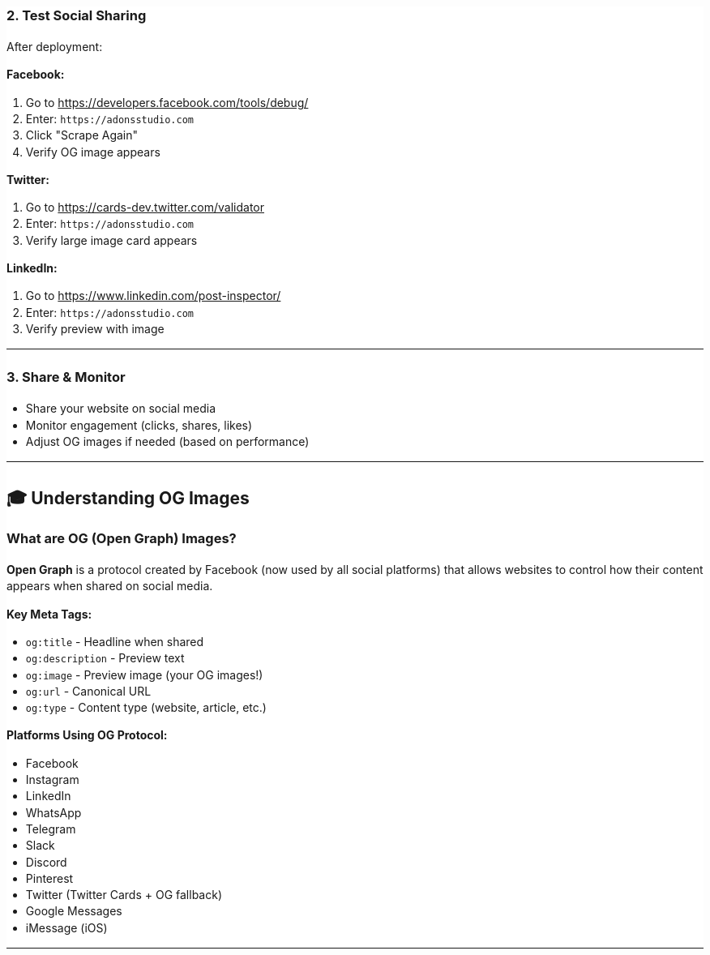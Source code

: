 
### 2. Test Social Sharing
After deployment:

**Facebook:**
1. Go to https://developers.facebook.com/tools/debug/
2. Enter: `https://adonsstudio.com`
3. Click "Scrape Again"
4. Verify OG image appears

**Twitter:**
1. Go to https://cards-dev.twitter.com/validator
2. Enter: `https://adonsstudio.com`
3. Verify large image card appears

**LinkedIn:**
1. Go to https://www.linkedin.com/post-inspector/
2. Enter: `https://adonsstudio.com`
3. Verify preview with image

---

### 3. Share & Monitor
- Share your website on social media
- Monitor engagement (clicks, shares, likes)
- Adjust OG images if needed (based on performance)

---

## 🎓 Understanding OG Images

### What are OG (Open Graph) Images?

**Open Graph** is a protocol created by Facebook (now used by all social platforms) that allows websites to control how their content appears when shared on social media.

**Key Meta Tags:**
- `og:title` - Headline when shared
- `og:description` - Preview text
- `og:image` - Preview image (your OG images!)
- `og:url` - Canonical URL
- `og:type` - Content type (website, article, etc.)

**Platforms Using OG Protocol:**
- Facebook
- Instagram
- LinkedIn
- WhatsApp
- Telegram
- Slack
- Discord
- Pinterest
- Twitter (Twitter Cards + OG fallback)
- Google Messages
- iMessage (iOS)

---